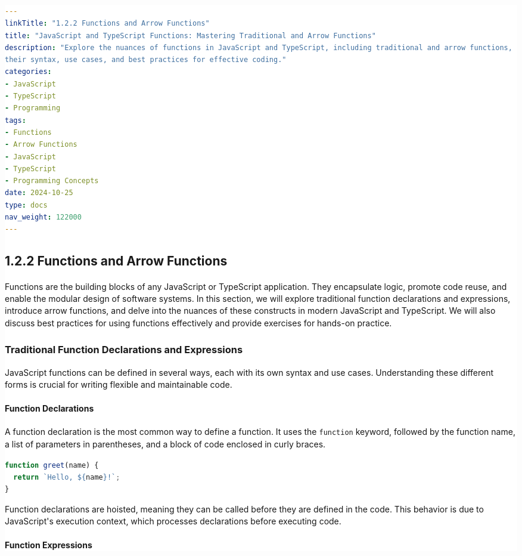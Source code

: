 ```yaml
---
linkTitle: "1.2.2 Functions and Arrow Functions"
title: "JavaScript and TypeScript Functions: Mastering Traditional and Arrow Functions"
description: "Explore the nuances of functions in JavaScript and TypeScript, including traditional and arrow functions, their syntax, use cases, and best practices for effective coding."
categories:
- JavaScript
- TypeScript
- Programming
tags:
- Functions
- Arrow Functions
- JavaScript
- TypeScript
- Programming Concepts
date: 2024-10-25
type: docs
nav_weight: 122000
---
```


## 1.2.2 Functions and Arrow Functions

Functions are the building blocks of any JavaScript or TypeScript application. They encapsulate logic, promote code reuse, and enable the modular design of software systems. In this section, we will explore traditional function declarations and expressions, introduce arrow functions, and delve into the nuances of these constructs in modern JavaScript and TypeScript. We will also discuss best practices for using functions effectively and provide exercises for hands-on practice.

### Traditional Function Declarations and Expressions

JavaScript functions can be defined in several ways, each with its own syntax and use cases. Understanding these different forms is crucial for writing flexible and maintainable code.

#### Function Declarations

A function declaration is the most common way to define a function. It uses the `function` keyword, followed by the function name, a list of parameters in parentheses, and a block of code enclosed in curly braces.

```javascript
function greet(name) {
  return `Hello, ${name}!`;
}
```

Function declarations are hoisted, meaning they can be called before they are defined in the code. This behavior is due to JavaScript's execution context, which processes declarations before executing code.

#### Function Expressions
